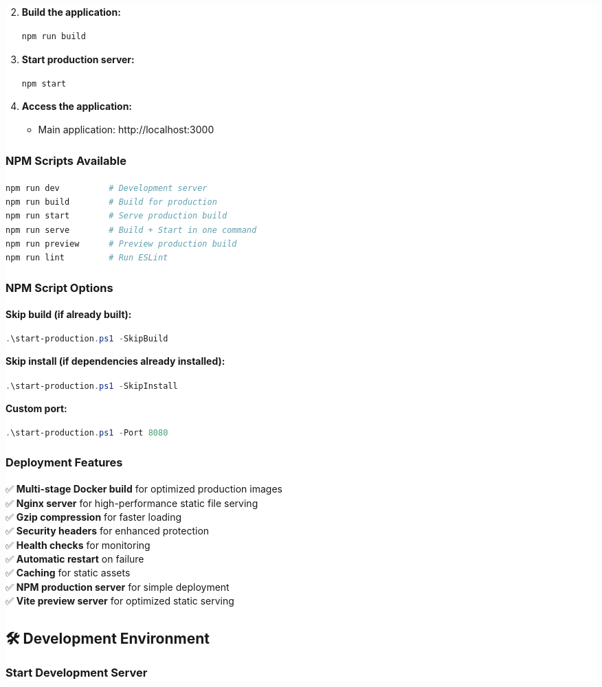 2. **Build the application:**
   ```bash
   npm run build
   ```

3. **Start production server:**
   ```bash
   npm start
   ```

4. **Access the application:**
   - Main application: http://localhost:3000

### NPM Scripts Available

```bash
npm run dev          # Development server
npm run build        # Build for production
npm run start        # Serve production build
npm run serve        # Build + Start in one command
npm run preview      # Preview production build
npm run lint         # Run ESLint
```

### NPM Script Options

**Skip build (if already built):**
```powershell
.\start-production.ps1 -SkipBuild
```

**Skip install (if dependencies already installed):**
```powershell
.\start-production.ps1 -SkipInstall
```

**Custom port:**
```powershell
.\start-production.ps1 -Port 8080
```

### Deployment Features

✅ **Multi-stage Docker build** for optimized production images  
✅ **Nginx server** for high-performance static file serving  
✅ **Gzip compression** for faster loading  
✅ **Security headers** for enhanced protection  
✅ **Health checks** for monitoring  
✅ **Automatic restart** on failure  
✅ **Caching** for static assets  
✅ **NPM production server** for simple deployment  
✅ **Vite preview server** for optimized static serving  

## 🛠️ Development Environment

### Start Development Server
